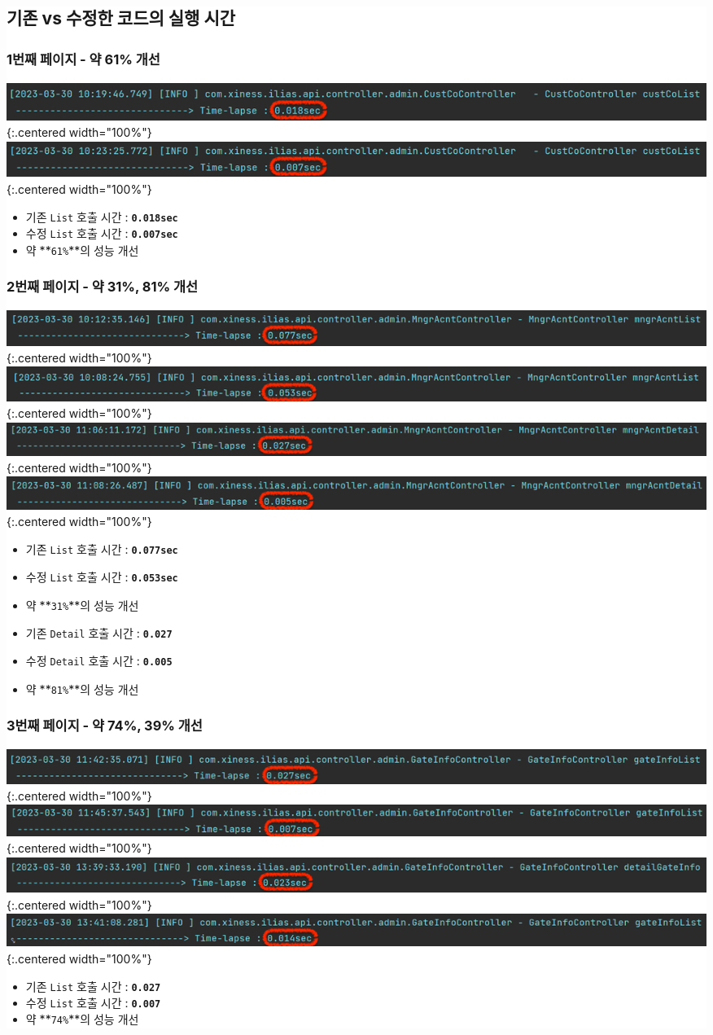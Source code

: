 ## 기존 vs 수정한 코드의 실행 시간
### 1번째 페이지 - 약 61% 개선
![](/assets/img/development/problem_solving/2023-03-26/custco_list_non_querydsl.png){:.centered width="100%"}
![](/assets/img/development/problem_solving/2023-03-26/custco_list_querydsl.png){:.centered width="100%"}
- 기존 `List` 호출 시간 : **`0.018sec`**
- 수정 `List` 호출 시간 : **`0.007sec`**
- 약 **`61%`**의 성능 개선

### 2번째 페이지 - 약 31%, 81% 개선
![](/assets/img/development/problem_solving/2023-03-26/mngracnt_list_non_querydsl.png){:.centered width="100%"}
![](/assets/img/development/problem_solving/2023-03-26/mngracnt_list_querydsl.png){:.centered width="100%"}
![](/assets/img/development/problem_solving/2023-03-26/mngracnt_detail_non_querydsl.png){:.centered width="100%"}
![](/assets/img/development/problem_solving/2023-03-26/mngracnt_detail_querydsl.png){:.centered width="100%"}
- 기존 `List` 호출 시간 : **`0.077sec`**
- 수정 `List` 호출 시간 : **`0.053sec`**
- 약 **`31%`**의 성능 개선

- 기존 `Detail` 호출 시간 : **`0.027`**
- 수정 `Detail` 호출 시간 : **`0.005`**
- 약 **`81%`**의 성능 개선

### 3번째 페이지 - 약 74%, 39% 개선
![](/assets/img/development/problem_solving/2023-03-26/gateinfo_list_non_querydsl.png){:.centered width="100%"}
![](/assets/img/development/problem_solving/2023-03-26/gateinfo_list_querydsl.png){:.centered width="100%"}
![](/assets/img/development/problem_solving/2023-03-26/gateinfo_detail_non_querydsl.png){:.centered width="100%"}
![](/assets/img/development/problem_solving/2023-03-26/gateinfo_detail_querydsl.png){:.centered width="100%"}
- 기존 `List` 호출 시간 : **`0.027`**
- 수정 `List` 호출 시간 : **`0.007`**
- 약 **`74%`**의 성능 개선
